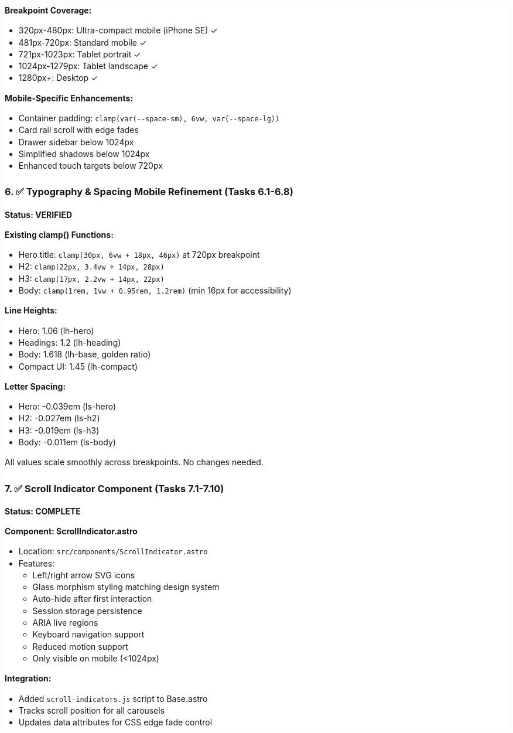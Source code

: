 **Breakpoint Coverage:**
- 320px-480px: Ultra-compact mobile (iPhone SE) ✓
- 481px-720px: Standard mobile ✓
- 721px-1023px: Tablet portrait ✓
- 1024px-1279px: Tablet landscape ✓
- 1280px+: Desktop ✓

**Mobile-Specific Enhancements:**
- Container padding: `clamp(var(--space-sm), 6vw, var(--space-lg))`
- Card rail scroll with edge fades
- Drawer sidebar below 1024px
- Simplified shadows below 1024px
- Enhanced touch targets below 720px

### 6. ✅ Typography & Spacing Mobile Refinement (Tasks 6.1-6.8)
**Status: VERIFIED**

**Existing clamp() Functions:**
- Hero title: `clamp(30px, 6vw + 18px, 46px)` at 720px breakpoint
- H2: `clamp(22px, 3.4vw + 14px, 28px)`
- H3: `clamp(17px, 2.2vw + 14px, 22px)`
- Body: `clamp(1rem, 1vw + 0.95rem, 1.2rem)` (min 16px for accessibility)

**Line Heights:**
- Hero: 1.06 (lh-hero)
- Headings: 1.2 (lh-heading)
- Body: 1.618 (lh-base, golden ratio)
- Compact UI: 1.45 (lh-compact)

**Letter Spacing:**
- Hero: -0.039em (ls-hero)
- H2: -0.027em (ls-h2)
- H3: -0.019em (ls-h3)
- Body: -0.011em (ls-body)

All values scale smoothly across breakpoints. No changes needed.

### 7. ✅ Scroll Indicator Component (Tasks 7.1-7.10)
**Status: COMPLETE**

**Component: ScrollIndicator.astro**
- Location: `src/components/ScrollIndicator.astro`
- Features:
  - Left/right arrow SVG icons
  - Glass morphism styling matching design system
  - Auto-hide after first interaction
  - Session storage persistence
  - ARIA live regions
  - Keyboard navigation support
  - Reduced motion support
  - Only visible on mobile (<1024px)

**Integration:**
- Added `scroll-indicators.js` script to Base.astro
- Tracks scroll position for all carousels
- Updates data attributes for CSS edge fade control
